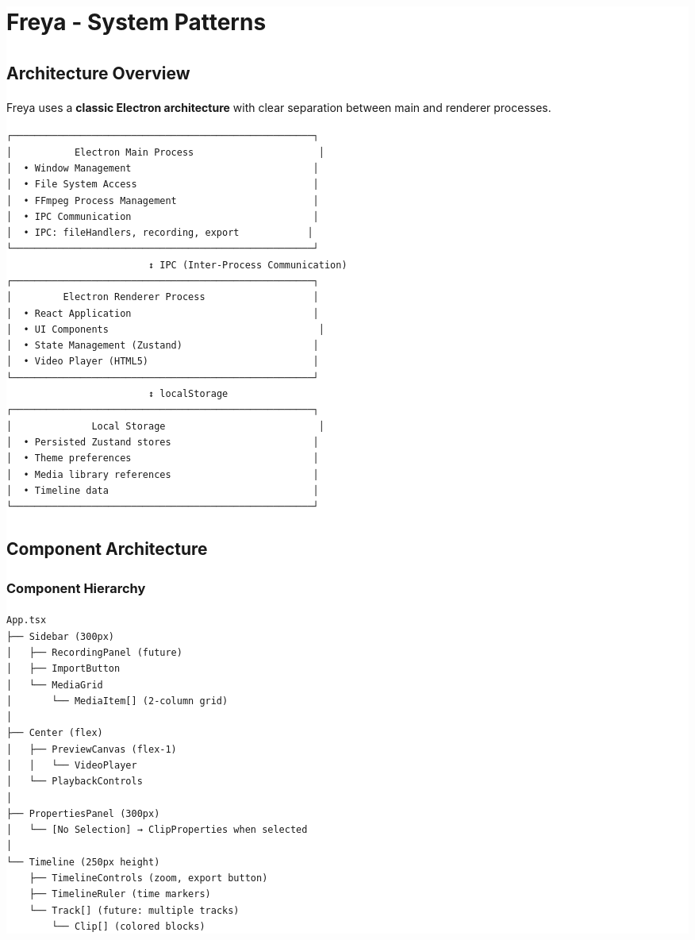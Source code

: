 # Freya - System Patterns

## Architecture Overview

Freya uses a **classic Electron architecture** with clear separation between main and renderer processes.

```
┌─────────────────────────────────────────────────────┐
│           Electron Main Process                      │
│  • Window Management                                │
│  • File System Access                               │
│  • FFmpeg Process Management                        │
│  • IPC Communication                                │
│  • IPC: fileHandlers, recording, export            │
└─────────────────────────────────────────────────────┘
                         ↕ IPC (Inter-Process Communication)
┌─────────────────────────────────────────────────────┐
│         Electron Renderer Process                   │
│  • React Application                                │
│  • UI Components                                     │
│  • State Management (Zustand)                       │
│  • Video Player (HTML5)                             │
└─────────────────────────────────────────────────────┘
                         ↕ localStorage
┌─────────────────────────────────────────────────────┐
│              Local Storage                           │
│  • Persisted Zustand stores                         │
│  • Theme preferences                                │
│  • Media library references                         │
│  • Timeline data                                    │
└─────────────────────────────────────────────────────┘
```

## Component Architecture

### Component Hierarchy

```
App.tsx
├── Sidebar (300px)
│   ├── RecordingPanel (future)
│   ├── ImportButton
│   └── MediaGrid
│       └── MediaItem[] (2-column grid)
│
├── Center (flex)
│   ├── PreviewCanvas (flex-1)
│   │   └── VideoPlayer
│   └── PlaybackControls
│
├── PropertiesPanel (300px)
│   └── [No Selection] → ClipProperties when selected
│
└── Timeline (250px height)
    ├── TimelineControls (zoom, export button)
    ├── TimelineRuler (time markers)
    └── Track[] (future: multiple tracks)
        └── Clip[] (colored blocks)
```

